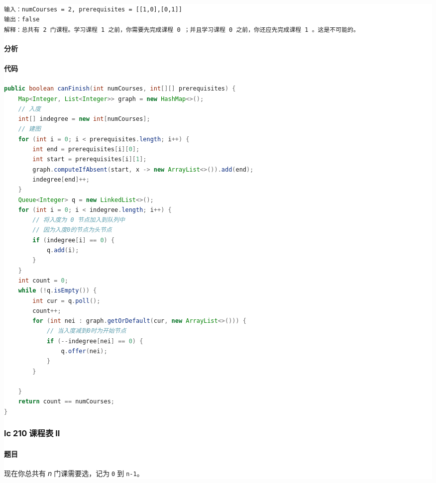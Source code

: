 ```
输入：numCourses = 2, prerequisites = [[1,0],[0,1]]
输出：false
解释：总共有 2 门课程。学习课程 1 之前，你需要先完成​课程 0 ；并且学习课程 0 之前，你还应先完成课程 1 。这是不可能的。
```

#### 分析

#### 代码

```java
public boolean canFinish(int numCourses, int[][] prerequisites) {
    Map<Integer, List<Integer>> graph = new HashMap<>();
    // 入度
    int[] indegree = new int[numCourses];
    // 建图
    for (int i = 0; i < prerequisites.length; i++) {
        int end = prerequisites[i][0];
        int start = prerequisites[i][1];
        graph.computeIfAbsent(start, x -> new ArrayList<>()).add(end);
        indegree[end]++;
    }
    Queue<Integer> q = new LinkedList<>();
    for (int i = 0; i < indegree.length; i++) {
        // 将入度为 0 节点加入到队列中
        // 因为入度0的节点为头节点
        if (indegree[i] == 0) {
            q.add(i);
        }
    }
    int count = 0;
    while (!q.isEmpty()) {
        int cur = q.poll();
        count++;
        for (int nei : graph.getOrDefault(cur, new ArrayList<>())) {
            // 当入度减到0时为开始节点
            if (--indegree[nei] == 0) {
                q.offer(nei);
            }
        }

    }
    return count == numCourses;
}
```



### lc 210 课程表 II

#### 题目

现在你总共有 *n* 门课需要选，记为 `0` 到 `n-1`。
